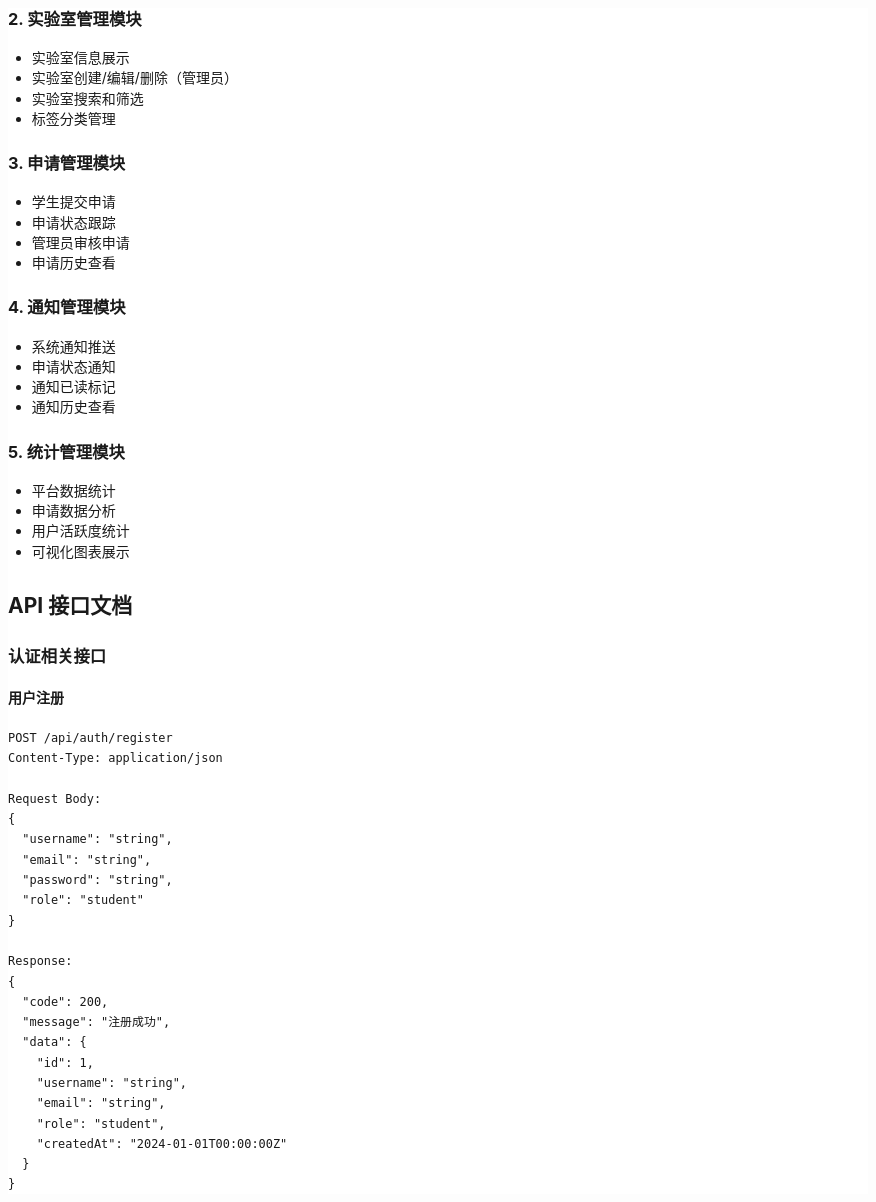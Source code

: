 ### 2. 实验室管理模块
- 实验室信息展示
- 实验室创建/编辑/删除（管理员）
- 实验室搜索和筛选
- 标签分类管理

### 3. 申请管理模块
- 学生提交申请
- 申请状态跟踪
- 管理员审核申请
- 申请历史查看

### 4. 通知管理模块
- 系统通知推送
- 申请状态通知
- 通知已读标记
- 通知历史查看

### 5. 统计管理模块
- 平台数据统计
- 申请数据分析
- 用户活跃度统计
- 可视化图表展示

## API 接口文档

### 认证相关接口

#### 用户注册
```
POST /api/auth/register
Content-Type: application/json

Request Body:
{
  "username": "string",
  "email": "string", 
  "password": "string",
  "role": "student"
}

Response:
{
  "code": 200,
  "message": "注册成功",
  "data": {
    "id": 1,
    "username": "string",
    "email": "string",
    "role": "student",
    "createdAt": "2024-01-01T00:00:00Z"
  }
}
```
